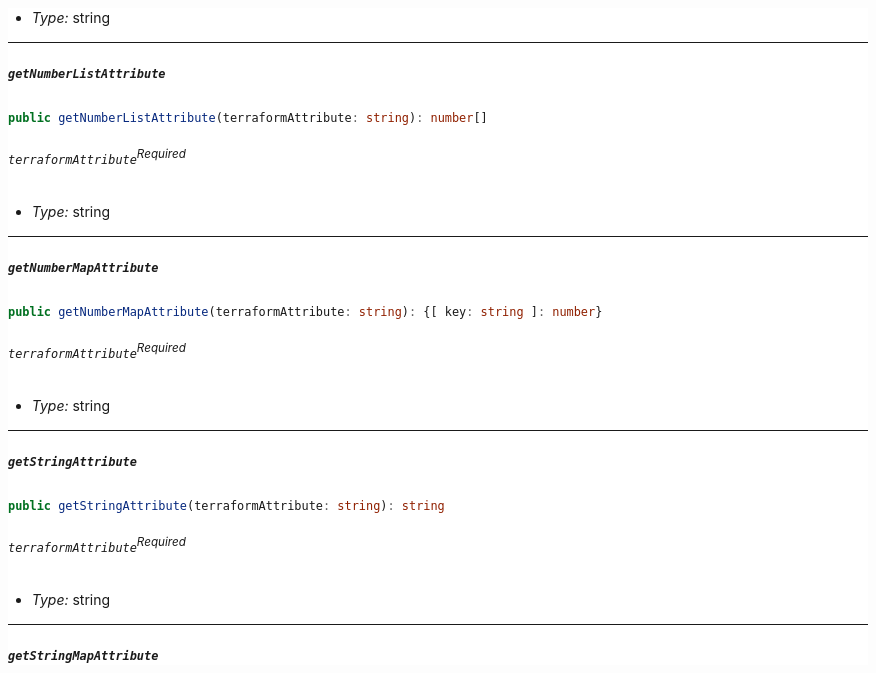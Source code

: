 - *Type:* string

---

##### `getNumberListAttribute` <a name="getNumberListAttribute" id="@cdktf/provider-vsphere.entityPermissions.EntityPermissionsPermissionsOutputReference.getNumberListAttribute"></a>

```typescript
public getNumberListAttribute(terraformAttribute: string): number[]
```

###### `terraformAttribute`<sup>Required</sup> <a name="terraformAttribute" id="@cdktf/provider-vsphere.entityPermissions.EntityPermissionsPermissionsOutputReference.getNumberListAttribute.parameter.terraformAttribute"></a>

- *Type:* string

---

##### `getNumberMapAttribute` <a name="getNumberMapAttribute" id="@cdktf/provider-vsphere.entityPermissions.EntityPermissionsPermissionsOutputReference.getNumberMapAttribute"></a>

```typescript
public getNumberMapAttribute(terraformAttribute: string): {[ key: string ]: number}
```

###### `terraformAttribute`<sup>Required</sup> <a name="terraformAttribute" id="@cdktf/provider-vsphere.entityPermissions.EntityPermissionsPermissionsOutputReference.getNumberMapAttribute.parameter.terraformAttribute"></a>

- *Type:* string

---

##### `getStringAttribute` <a name="getStringAttribute" id="@cdktf/provider-vsphere.entityPermissions.EntityPermissionsPermissionsOutputReference.getStringAttribute"></a>

```typescript
public getStringAttribute(terraformAttribute: string): string
```

###### `terraformAttribute`<sup>Required</sup> <a name="terraformAttribute" id="@cdktf/provider-vsphere.entityPermissions.EntityPermissionsPermissionsOutputReference.getStringAttribute.parameter.terraformAttribute"></a>

- *Type:* string

---

##### `getStringMapAttribute` <a name="getStringMapAttribute" id="@cdktf/provider-vsphere.entityPermissions.EntityPermissionsPermissionsOutputReference.getStringMapAttribute"></a>
